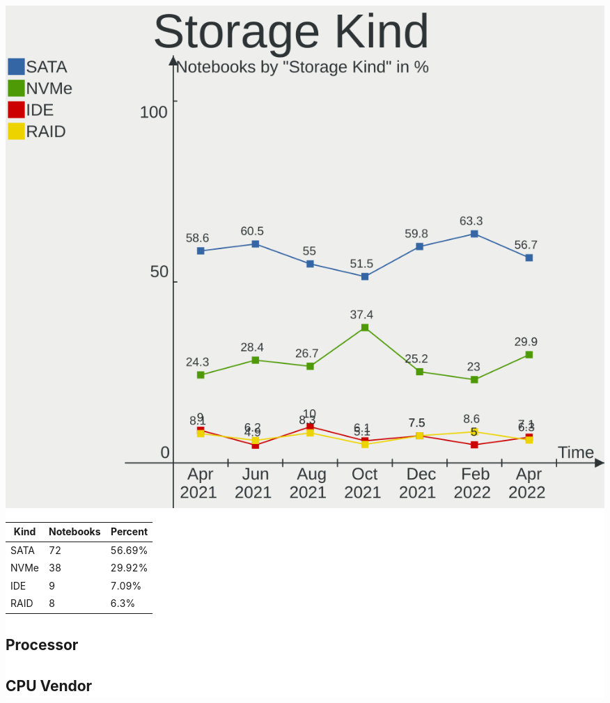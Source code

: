 ![Storage Kind](./images/line_chart/storage_kind.svg)

| Kind | Notebooks | Percent |
|------|-----------|---------|
| SATA | 72        | 56.69%  |
| NVMe | 38        | 29.92%  |
| IDE  | 9         | 7.09%   |
| RAID | 8         | 6.3%    |

Processor
---------

CPU Vendor
----------
